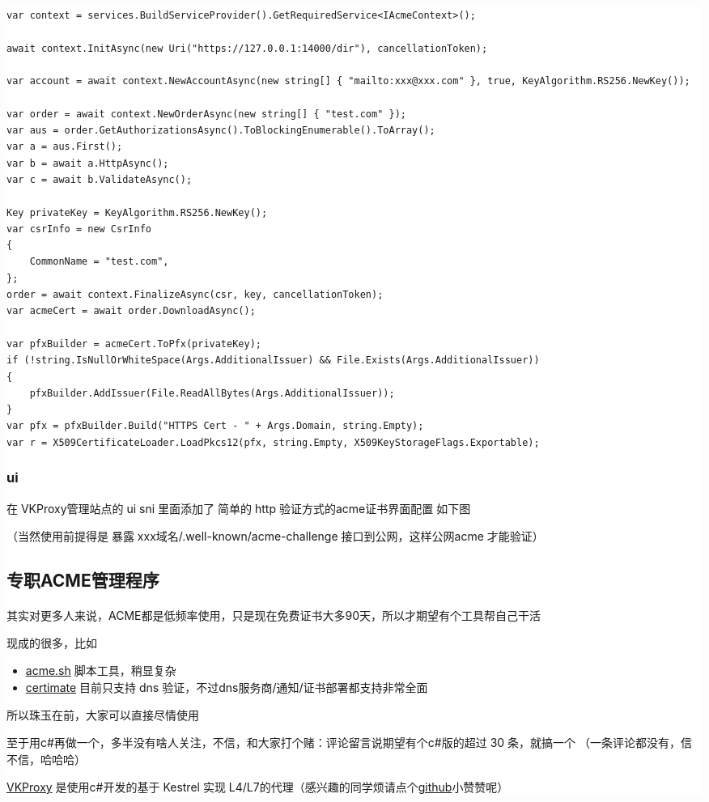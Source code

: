     var context = services.BuildServiceProvider().GetRequiredService<IAcmeContext>();
    
    await context.InitAsync(new Uri("https://127.0.0.1:14000/dir"), cancellationToken);
    
    var account = await context.NewAccountAsync(new string[] { "mailto:xxx@xxx.com" }, true, KeyAlgorithm.RS256.NewKey());
    
    var order = await context.NewOrderAsync(new string[] { "test.com" });
    var aus = order.GetAuthorizationsAsync().ToBlockingEnumerable().ToArray();
    var a = aus.First();
    var b = await a.HttpAsync();
    var c = await b.ValidateAsync();
    
    Key privateKey = KeyAlgorithm.RS256.NewKey();
    var csrInfo = new CsrInfo
    {
        CommonName = "test.com",
    };
    order = await context.FinalizeAsync(csr, key, cancellationToken);
    var acmeCert = await order.DownloadAsync();
    
    var pfxBuilder = acmeCert.ToPfx(privateKey);
    if (!string.IsNullOrWhiteSpace(Args.AdditionalIssuer) && File.Exists(Args.AdditionalIssuer))
    {
        pfxBuilder.AddIssuer(File.ReadAllBytes(Args.AdditionalIssuer));
    }
    var pfx = pfxBuilder.Build("HTTPS Cert - " + Args.Domain, string.Empty);
    var r = X509CertificateLoader.LoadPkcs12(pfx, string.Empty, X509KeyStorageFlags.Exportable);
    

### ui

在 VKProxy管理站点的 ui sni 里面添加了 简单的 http 验证方式的acme证书界面配置 如下图

（当然使用前提得是 暴露 xxx域名/.well-known/acme-challenge 接口到公网，这样公网acme 才能验证）

专职ACME管理程序
----------

其实对更多人来说，ACME都是低频率使用，只是现在免费证书大多90天，所以才期望有个工具帮自己干活

现成的很多，比如

*   [acme.sh](https://github.com/acmesh-official/acme.sh) 脚本工具，稍显复杂
*   [certimate](https://github.com/certimate-go/certimate) 目前只支持 dns 验证，不过dns服务商/通知/证书部署都支持非常全面

所以珠玉在前，大家可以直接尽情使用

至于用c#再做一个，多半没有啥人关注，不信，和大家打个赌：评论留言说期望有个c#版的超过 30 条，就搞一个 （一条评论都没有，信不信，哈哈哈）

[VKProxy](https://github.com/fs7744/VKProxy) 是使用c#开发的基于 Kestrel 实现 L4/L7的代理（感兴趣的同学烦请点个[github](https://github.com/fs7744/VKProxy)小赞赞呢）